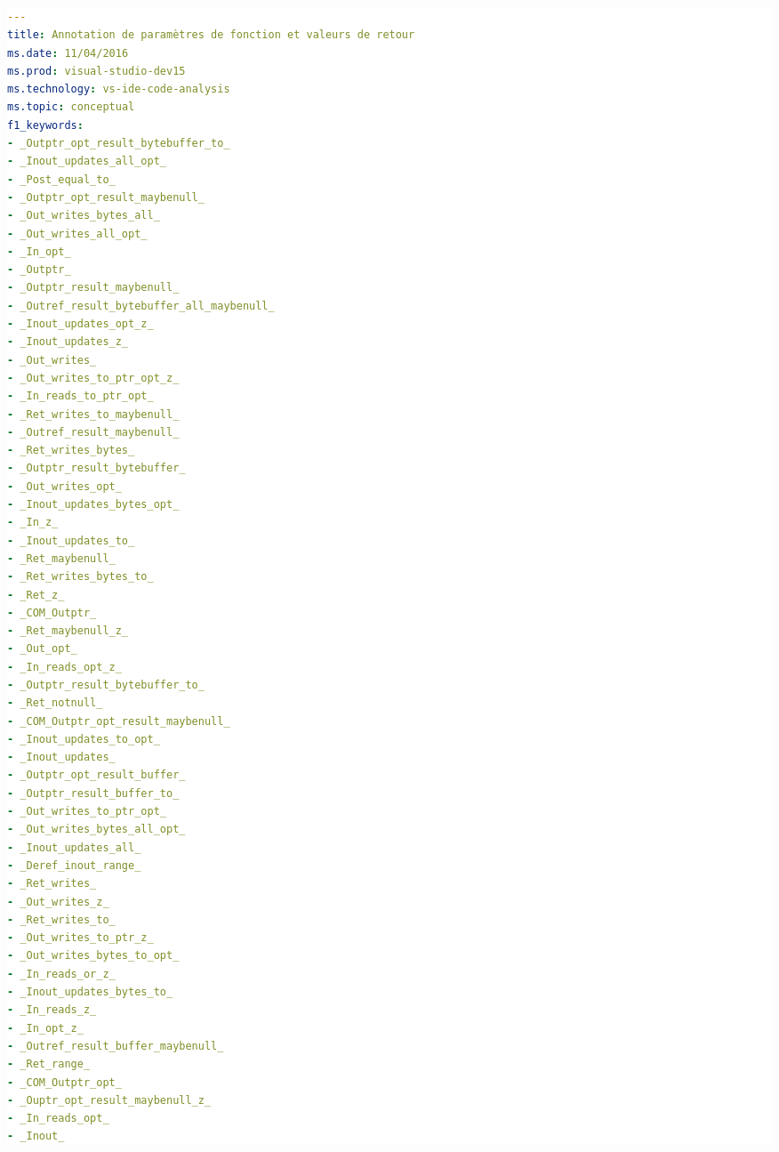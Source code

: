 ```yaml
---
title: Annotation de paramètres de fonction et valeurs de retour
ms.date: 11/04/2016
ms.prod: visual-studio-dev15
ms.technology: vs-ide-code-analysis
ms.topic: conceptual
f1_keywords:
- _Outptr_opt_result_bytebuffer_to_
- _Inout_updates_all_opt_
- _Post_equal_to_
- _Outptr_opt_result_maybenull_
- _Out_writes_bytes_all_
- _Out_writes_all_opt_
- _In_opt_
- _Outptr_
- _Outptr_result_maybenull_
- _Outref_result_bytebuffer_all_maybenull_
- _Inout_updates_opt_z_
- _Inout_updates_z_
- _Out_writes_
- _Out_writes_to_ptr_opt_z_
- _In_reads_to_ptr_opt_
- _Ret_writes_to_maybenull_
- _Outref_result_maybenull_
- _Ret_writes_bytes_
- _Outptr_result_bytebuffer_
- _Out_writes_opt_
- _Inout_updates_bytes_opt_
- _In_z_
- _Inout_updates_to_
- _Ret_maybenull_
- _Ret_writes_bytes_to_
- _Ret_z_
- _COM_Outptr_
- _Ret_maybenull_z_
- _Out_opt_
- _In_reads_opt_z_
- _Outptr_result_bytebuffer_to_
- _Ret_notnull_
- _COM_Outptr_opt_result_maybenull_
- _Inout_updates_to_opt_
- _Inout_updates_
- _Outptr_opt_result_buffer_
- _Outptr_result_buffer_to_
- _Out_writes_to_ptr_opt_
- _Out_writes_bytes_all_opt_
- _Inout_updates_all_
- _Deref_inout_range_
- _Ret_writes_
- _Out_writes_z_
- _Ret_writes_to_
- _Out_writes_to_ptr_z_
- _Out_writes_bytes_to_opt_
- _In_reads_or_z_
- _Inout_updates_bytes_to_
- _In_reads_z_
- _In_opt_z_
- _Outref_result_buffer_maybenull_
- _Ret_range_
- _COM_Outptr_opt_
- _Ouptr_opt_result_maybenull_z_
- _In_reads_opt_
- _Inout_
```